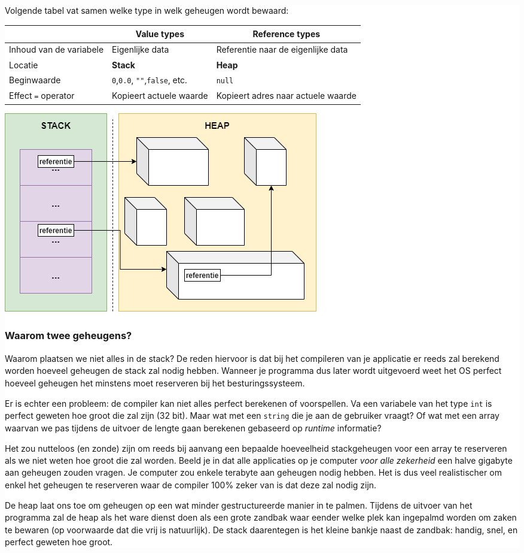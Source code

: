 Volgende tabel vat samen welke type in welk geheugen wordt bewaard:

|         | Value types           | Reference types  |
| ------------- |-------------| -----|
|Inhoud van de variabele    |  Eigenlijke data | Referentie naar de eigenlijke data |
|Locatie      |  **Stack**      |   **Heap**  |
| Beginwaarde | ``0``,``0.0``, ``""``,``false``, etc.      |    ``null`` |
| Effect ``=`` operator | Kopieert actuele waarde     |   Kopieert adres naar actuele waarde |

![Stack en heap](../assets/5_arrays/gc1.png)

### Waarom twee geheugens?

Waarom plaatsen we niet alles in de stack? De reden hiervoor is dat bij het compileren van je applicatie er reeds zal berekend worden hoeveel geheugen de stack zal nodig hebben. Wanneer je programma dus later wordt uitgevoerd weet het OS perfect hoeveel geheugen het minstens moet reserveren bij het besturingssysteem.

Er is echter een probleem: de compiler kan niet alles perfect berekenen of voorspellen. Va een variabele van het type ``int`` is perfect geweten hoe groot die zal zijn (32 bit). Maar wat met een ``string`` die je aan de gebruiker vraagt? Of wat met een array waarvan we pas tijdens de uitvoer de lengte gaan berekenen gebaseerd op *runtime* informatie?

Het zou nutteloos (en zonde) zijn om reeds bij aanvang een bepaalde hoeveelheid stackgeheugen voor een array te reserveren als we niet weten hoe groot die zal worden. Beeld je in dat alle applicaties op je computer *voor alle zekerheid* een halve gigabyte aan geheugen zouden vragen. Je computer zou enkele terabyte aan geheugen nodig hebben. Het is dus veel realistischer om enkel het geheugen te reserveren waar de compiler 100% zeker van is dat deze zal nodig zijn.

De heap laat ons toe om geheugen op een wat minder gestructureerde manier in te palmen. Tijdens de uitvoer van het programma zal de heap als het ware dienst doen als een grote zandbak waar eender welke plek kan ingepalmd worden om zaken te bewaren (op voorwaarde dat die vrij is natuurlijk). De stack daarentegen is het kleine bankje naast de zandbak: handig, snel, en perfect geweten hoe groot.
